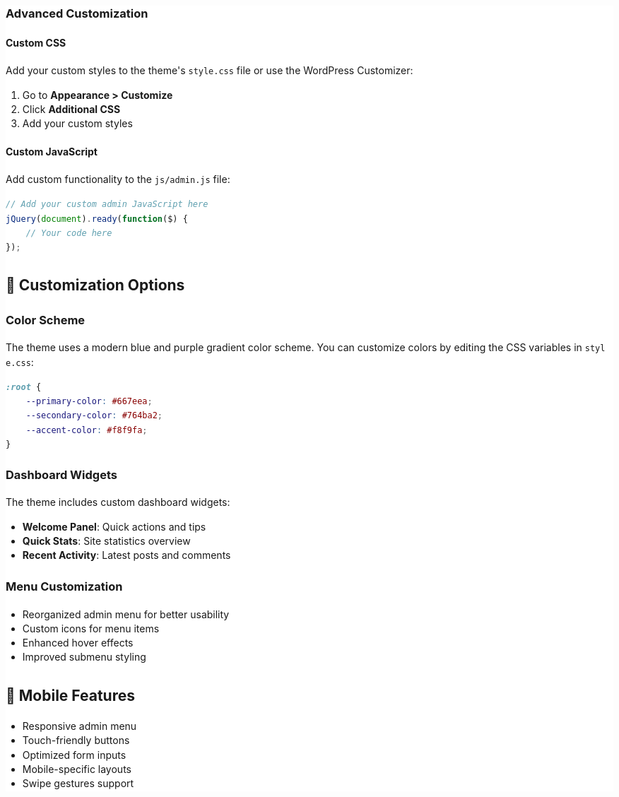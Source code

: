 ### Advanced Customization

#### Custom CSS
Add your custom styles to the theme's `style.css` file or use the WordPress Customizer:

1. Go to **Appearance > Customize**
2. Click **Additional CSS**
3. Add your custom styles

#### Custom JavaScript
Add custom functionality to the `js/admin.js` file:

```javascript
// Add your custom admin JavaScript here
jQuery(document).ready(function($) {
    // Your code here
});
```

## 🎨 Customization Options

### Color Scheme
The theme uses a modern blue and purple gradient color scheme. You can customize colors by editing the CSS variables in `style.css`:

```css
:root {
    --primary-color: #667eea;
    --secondary-color: #764ba2;
    --accent-color: #f8f9fa;
}
```

### Dashboard Widgets
The theme includes custom dashboard widgets:
- **Welcome Panel**: Quick actions and tips
- **Quick Stats**: Site statistics overview
- **Recent Activity**: Latest posts and comments

### Menu Customization
- Reorganized admin menu for better usability
- Custom icons for menu items
- Enhanced hover effects
- Improved submenu styling

## 📱 Mobile Features

- Responsive admin menu
- Touch-friendly buttons
- Optimized form inputs
- Mobile-specific layouts
- Swipe gestures support
